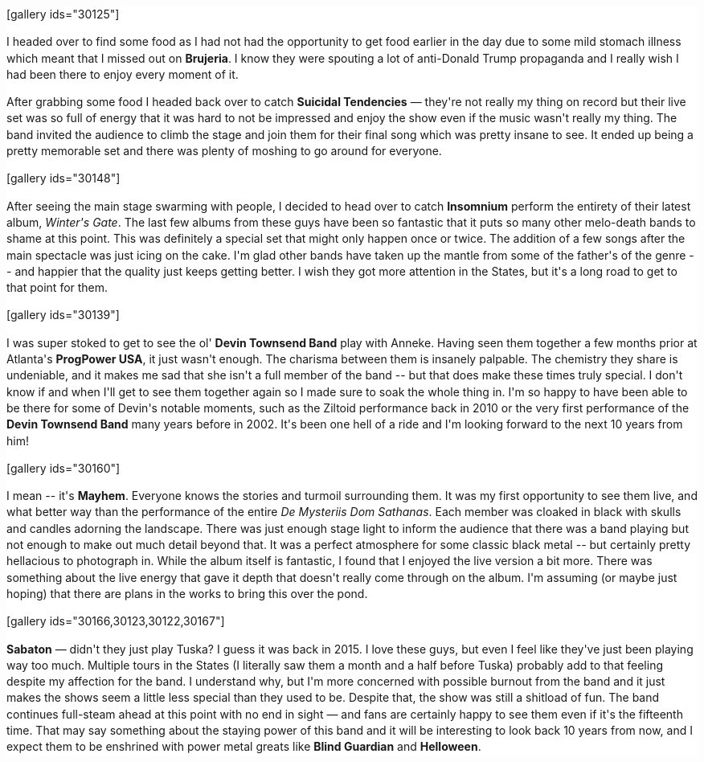 \[gallery ids="30125"\]

I headed over to find some food as I had not had the opportunity to get food earlier in the day due to some mild stomach illness which meant that I missed out on **Brujeria**. I know they were spouting a lot of anti-Donald Trump propaganda and I really wish I had been there to enjoy every moment of it.

After grabbing some food I headed back over to catch **Suicidal Tendencies** — they're not really my thing on record but their live set was so full of energy that it was hard to not be impressed and enjoy the show even if the music wasn't really my thing. The band invited the audience to climb the stage and join them for their final song which was pretty insane to see. It ended up being a pretty memorable set and there was plenty of moshing to go around for everyone.

\[gallery ids="30148"\]

After seeing the main stage swarming with people, I decided to head over to catch **Insomnium** perform the entirety of their latest album, _Winter's Gate_. The last few albums from these guys have been so fantastic that it puts so many other melo-death bands to shame at this point. This was definitely a special set that might only happen once or twice. The addition of a few songs after the main spectacle was just icing on the cake. I'm glad other bands have taken up the mantle from some of the father's of the genre -- and happier that the quality just keeps getting better. I wish they got more attention in the States, but it's a long road to get to that point for them.

\[gallery ids="30139"\]

I was super stoked to get to see the ol' **Devin Townsend Band** play with Anneke. Having seen them together a few months prior at Atlanta's **ProgPower USA**, it just wasn't enough. The charisma between them is insanely palpable. The chemistry they share is undeniable, and it makes me sad that she isn't a full member of the band -- but that does make these times truly special. I don't know if and when I'll get to see them together again so I made sure to soak the whole thing in. I'm so happy to have been able to be there for some of Devin's notable moments, such as the Ziltoid performance back in 2010 or the very first performance of the **Devin Townsend Band** many years before in 2002. It's been one hell of a ride and I'm looking forward to the next 10 years from him!

\[gallery ids="30160"\]

I mean -- it's **Mayhem**. Everyone knows the stories and turmoil surrounding them. It was my first opportunity to see them live, and what better way than the performance of the entire _De Mysteriis Dom Sathanas_. Each member was cloaked in black with skulls and candles adorning the landscape. There was just enough stage light to inform the audience that there was a band playing but not enough to make out much detail beyond that. It was a perfect atmosphere for some classic black metal -- but certainly pretty hellacious to photograph in. While the album itself is fantastic, I found that I enjoyed the live version a bit more. There was something about the live energy that gave it depth that doesn't really come through on the album. I'm assuming (or maybe just hoping) that there are plans in the works to bring this over the pond.

\[gallery ids="30166,30123,30122,30167"\]

**Sabaton** — didn't they just play Tuska? I guess it was back in 2015. I love these guys, but even I feel like they've just been playing way too much. Multiple tours in the States (I literally saw them a month and a half before Tuska) probably add to that feeling despite my affection for the band. I understand why, but I'm more concerned with possible burnout from the band and it just makes the shows seem a little less special than they used to be. Despite that, the show was still a shitload of fun. The band continues full-steam ahead at this point with no end in sight — and fans are certainly happy to see them even if it's the fifteenth time. That may say something about the staying power of this band and it will be interesting to look back 10 years from now, and I expect them to be enshrined with power metal greats like **Blind Guardian** and **Helloween**.
